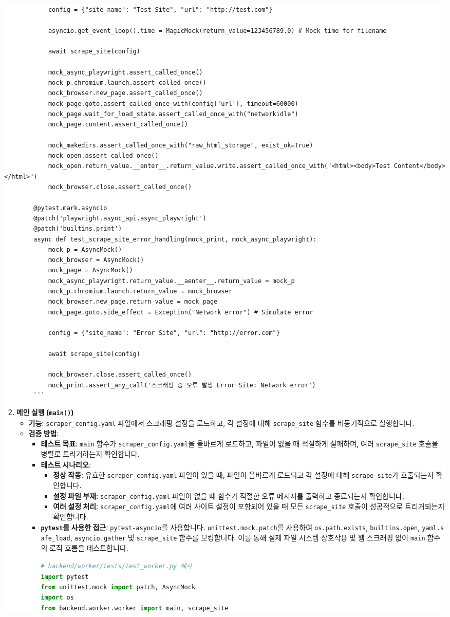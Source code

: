                 config = {"site_name": "Test Site", "url": "http://test.com"}

                asyncio.get_event_loop().time = MagicMock(return_value=123456789.0) # Mock time for filename

                await scrape_site(config)

                mock_async_playwright.assert_called_once()
                mock_p.chromium.launch.assert_called_once()
                mock_browser.new_page.assert_called_once()
                mock_page.goto.assert_called_once_with(config['url'], timeout=60000)
                mock_page.wait_for_load_state.assert_called_once_with("networkidle")
                mock_page.content.assert_called_once()
                
                mock_makedirs.assert_called_once_with("raw_html_storage", exist_ok=True)
                mock_open.assert_called_once()
                mock_open.return_value.__enter__.return_value.write.assert_called_once_with("<html><body>Test Content</body></html>")
                mock_browser.close.assert_called_once()

            @pytest.mark.asyncio
            @patch('playwright.async_api.async_playwright')
            @patch('builtins.print')
            async def test_scrape_site_error_handling(mock_print, mock_async_playwright):
                mock_p = AsyncMock()
                mock_browser = AsyncMock()
                mock_page = AsyncMock()
                mock_async_playwright.return_value.__aenter__.return_value = mock_p
                mock_p.chromium.launch.return_value = mock_browser
                mock_browser.new_page.return_value = mock_page
                mock_page.goto.side_effect = Exception("Network error") # Simulate error

                config = {"site_name": "Error Site", "url": "http://error.com"}

                await scrape_site(config)

                mock_browser.close.assert_called_once()
                mock_print.assert_any_call('스크래핑 중 오류 발생 Error Site: Network error')
            ```

2.  **메인 실행 (`main()`)**
    *   **기능**: `scraper_config.yaml` 파일에서 스크래핑 설정을 로드하고, 각 설정에 대해 `scrape_site` 함수를 비동기적으로 실행합니다.
    *   **검증 방법**:
        *   **테스트 목표**: `main` 함수가 `scraper_config.yaml`을 올바르게 로드하고, 파일이 없을 때 적절하게 실패하며, 여러 `scrape_site` 호출을 병렬로 트리거하는지 확인합니다.
        *   **테스트 시나리오**:
            *   **정상 작동**: 유효한 `scraper_config.yaml` 파일이 있을 때, 파일이 올바르게 로드되고 각 설정에 대해 `scrape_site`가 호출되는지 확인합니다.
            *   **설정 파일 부재**: `scraper_config.yaml` 파일이 없을 때 함수가 적절한 오류 메시지를 출력하고 종료되는지 확인합니다.
            *   **여러 설정 처리**: `scraper_config.yaml`에 여러 사이트 설정이 포함되어 있을 때 모든 `scrape_site` 호출이 성공적으로 트리거되는지 확인합니다.
        *   **`pytest`를 사용한 접근**: `pytest-asyncio`를 사용합니다. `unittest.mock.patch`를 사용하여 `os.path.exists`, `builtins.open`, `yaml.safe_load`, `asyncio.gather` 및 `scrape_site` 함수를 모킹합니다. 이를 통해 실제 파일 시스템 상호작용 및 웹 스크래핑 없이 `main` 함수의 로직 흐름을 테스트합니다.
            ```python
            # backend/worker/tests/test_worker.py 예시
            import pytest
            from unittest.mock import patch, AsyncMock
            import os
            from backend.worker.worker import main, scrape_site
